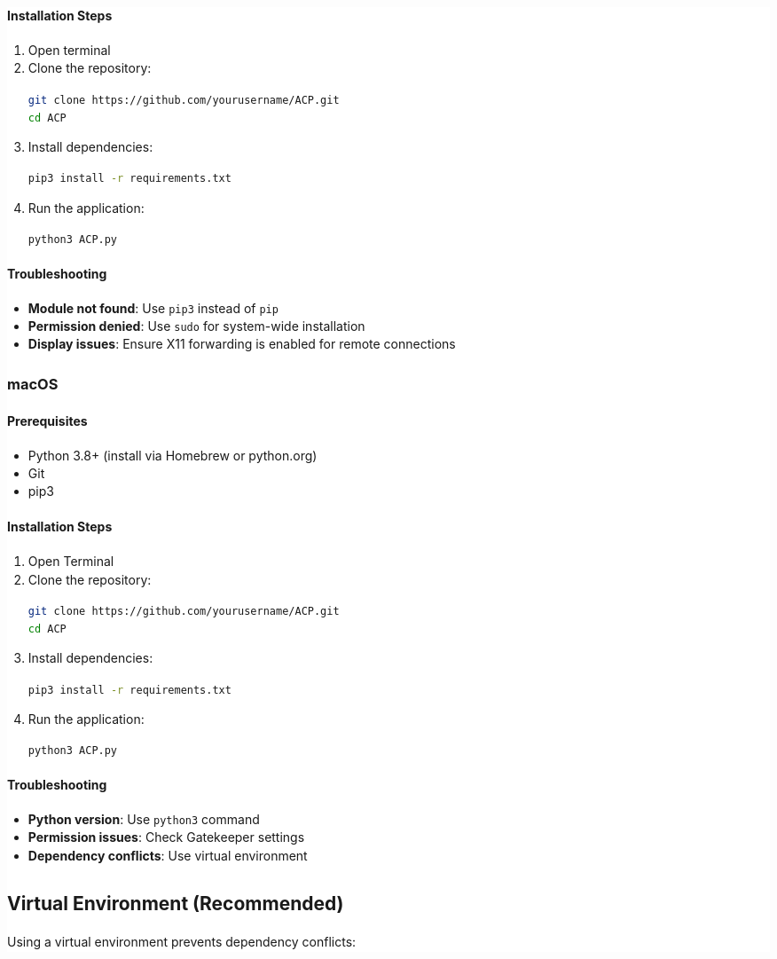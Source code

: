 #### Installation Steps
1. Open terminal
2. Clone the repository:
   ```bash
   git clone https://github.com/yourusername/ACP.git
   cd ACP
   ```
3. Install dependencies:
   ```bash
   pip3 install -r requirements.txt
   ```
4. Run the application:
   ```bash
   python3 ACP.py
   ```

#### Troubleshooting
- **Module not found**: Use `pip3` instead of `pip`
- **Permission denied**: Use `sudo` for system-wide installation
- **Display issues**: Ensure X11 forwarding is enabled for remote connections

### macOS

#### Prerequisites
- Python 3.8+ (install via Homebrew or python.org)
- Git
- pip3

#### Installation Steps
1. Open Terminal
2. Clone the repository:
   ```bash
   git clone https://github.com/yourusername/ACP.git
   cd ACP
   ```
3. Install dependencies:
   ```bash
   pip3 install -r requirements.txt
   ```
4. Run the application:
   ```bash
   python3 ACP.py
   ```

#### Troubleshooting
- **Python version**: Use `python3` command
- **Permission issues**: Check Gatekeeper settings
- **Dependency conflicts**: Use virtual environment

## Virtual Environment (Recommended)

Using a virtual environment prevents dependency conflicts:
